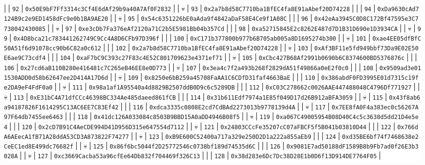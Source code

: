 |  | `92` | `0x50E9bF7Ff3314c3Cf4E6dAf29b9a40A7Af0F2832` |
| 💀 | `93` | `0x2a7b8d58C7710ba1BfEC4fa8E91aAbef20D74228` |
|  | `94` | `0xDa9630cAd7124B9c2e9ED1458dFc9e0b1BA9AE20` |
| 💀 | `95` | `0x54c6351226bE0aAda9f4842aDaF58E4Ce9f1A08C` |
|  | `96` | `0x42eAa3945C0D8C172Bf47595e3C7738042430085` |
| 💀 | `97` | `0xe3cDb7Fa376eAf2120a71C2b5E5981Bb04b357Cd` |
|  | `98` | `0xa52715845E2c8262E487d7D1B31D690e1D3934CA` |
| 💀 | `99` | `0x4D8bca21c783441262749C9Cc4A8D6CFb97D396f` |
|  | `100` | `0xC171b377800b977b6B705ab005a8D1695274b300` |
| 💀 | `101` | `0xae4EE05dfBfC50A51f6d91078cc90b6C82a0c612` |
|  | `102` | `0x2a7b8d58C7710ba1BfEC4fa8E91aAbef20D74228` |
| 💀 | `103` | `0xAf3BF11e5fd949bbf73Da9E02E50E6ae9C73cdf4` |
|  | `104` | `0xaF7bC9C393c27F83c4E52C801709623e4371ef71` |
| 💀 | `105` | `0xCbc427B68Af2991b0690b6C8374600BD5376876c` |
|  | `106` | `0x27cd6aB110B280e416481c7C265eB46EE8e0D773` |
| 💀 | `107` | `0x3ea4c7f2a493b268f2829dA51f49866a0eE2f0c0` |
|  | `108` | `0x9509ad3e011530ADD0d58b62647ee2D414A17D6d` |
| 💀 | `109` | `0x8250e6bB259a45708FaAA1C6CDfD31faf4663BaE` |
|  | `110` | `0x386abdF0FD3995E01d7315c19fe2DA9eF4FdF0a0` |
| 💀 | `111` | `0x98a1af1A95540a4d8829B2507ddB0D9c6c5289DB` |
|  | `112` | `0xC03C278662c0026AAE447488048C4796Df771927` |
| 💀 | `113` | `0xE31bC4A71dfCCc46398BC334Ae485daeed861fCB` |
|  | `114` | `0x31b611Edf7974a1E85f049D17d26B912aBFA3059` |
| 💀 | `115` | `0x43f8ab6a94187826F1614295C13AC6EE7C83Ef42` |
|  | `116` | `0xdca3335c0808E2cd7CdBAd2273013b9778139d4A` |
| 💀 | `117` | `0x7EE8fA0F4a383ec0c56267A97F64db7455ee6463` |
|  | `118` | `0x41dc126A033084c8503B9BBD15A0aDD4946B08f5` |
| 💀 | `119` | `0xa067C49005954B08D40C4c5c3638d5dd21D4e5e4` |
|  | `120` | `0x2cD7B91C4AeCDE994D41D956D315e647554d7112` |
| 💀 | `121` | `0x24803CCcFe35207cC07aFBCF5f5B041b03810D44` |
|  | `122` | `0x766dA6AEecA1fB71A28ddA53CD3A873822F74277` |
| 💀 | `123` | `0xB9E600C52400a717a329e250D2D1a222a855aEb9` |
|  | `124` | `0xd35BE6bf74f7468638e2CeEC1ed8E499dc76682f` |
| 💀 | `125` | `0x86f6bc5044f2D25772546c0738bf189d74535d6C` |
|  | `126` | `0x9081E7ad50188dF1589B8b9Fb7ad0f26E3b3028A` |
| 💀 | `127` | `0xc3669Cacba53a96cfEe64Db832f704469f326C13` |
|  | `128` | `0x38d283e6Dc7Dc38D28E1b0D6f13D914DE7764F05` |